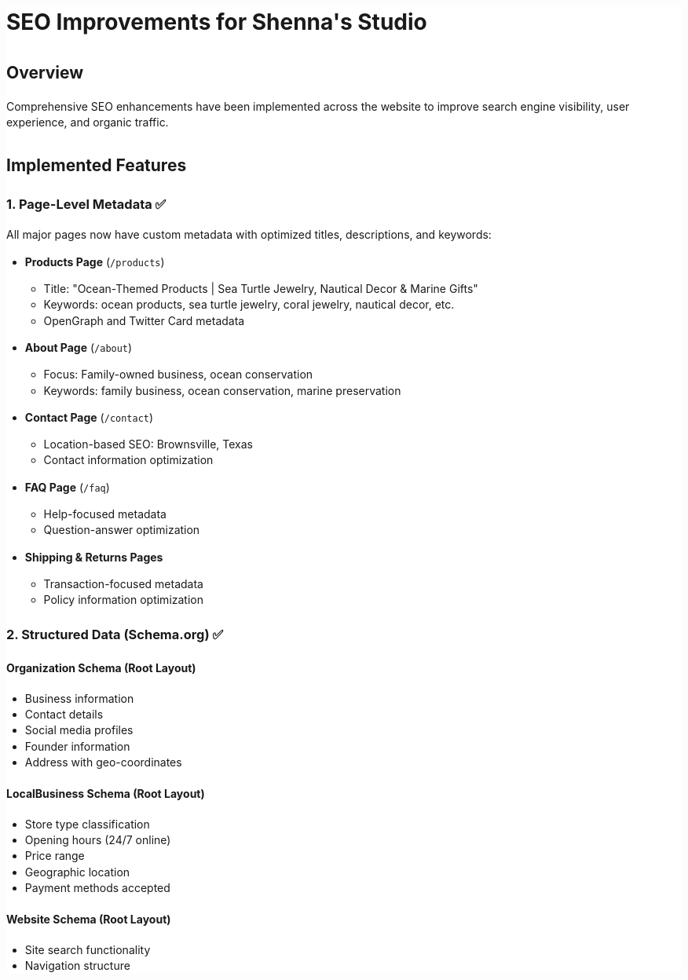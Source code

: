 # SEO Improvements for Shenna's Studio

## Overview
Comprehensive SEO enhancements have been implemented across the website to improve search engine visibility, user experience, and organic traffic.

## Implemented Features

### 1. Page-Level Metadata ✅
All major pages now have custom metadata with optimized titles, descriptions, and keywords:

- **Products Page** (`/products`)
  - Title: "Ocean-Themed Products | Sea Turtle Jewelry, Nautical Decor & Marine Gifts"
  - Keywords: ocean products, sea turtle jewelry, coral jewelry, nautical decor, etc.
  - OpenGraph and Twitter Card metadata

- **About Page** (`/about`)
  - Focus: Family-owned business, ocean conservation
  - Keywords: family business, ocean conservation, marine preservation

- **Contact Page** (`/contact`)
  - Location-based SEO: Brownsville, Texas
  - Contact information optimization

- **FAQ Page** (`/faq`)
  - Help-focused metadata
  - Question-answer optimization

- **Shipping & Returns Pages**
  - Transaction-focused metadata
  - Policy information optimization

### 2. Structured Data (Schema.org) ✅

#### Organization Schema (Root Layout)
- Business information
- Contact details
- Social media profiles
- Founder information
- Address with geo-coordinates

#### LocalBusiness Schema (Root Layout)
- Store type classification
- Opening hours (24/7 online)
- Price range
- Geographic location
- Payment methods accepted

#### Website Schema (Root Layout)
- Site search functionality
- Navigation structure
